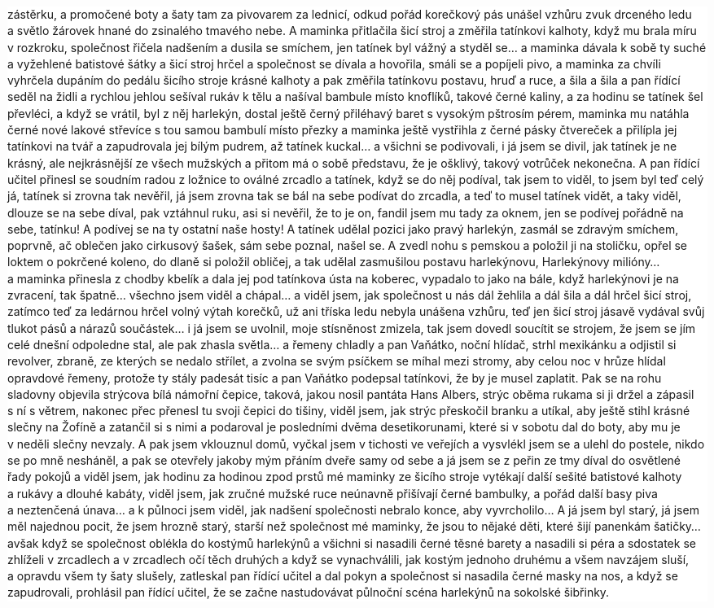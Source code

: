 zástěrku, a promočené boty a šaty tam za pivovarem za lednicí, odkud pořád korečkový pás unášel vzhůru zvuk drceného ledu a světlo žárovek hnané do zsinalého tmavého nebe. A maminka přitlačila šicí stroj a změřila tatínkovi kalhoty, když mu brala míru v rozkroku, společnost řičela nadšením a dusila se smíchem, jen tatínek byl vážný a styděl se… a maminka dávala k sobě ty suché a vyžehlené batistové šátky a šicí stroj hrčel a společnost se dívala a hovořila, smáli se a popíjeli pivo, a maminka za chvíli vyhrčela dupáním do pedálu šicího stroje krásné kalhoty a pak změřila tatínkovu postavu, hruď a ruce, a šila a šila a pan řídící seděl na židli a rychlou jehlou sešíval rukáv k tělu a našíval bambule místo knoflíků, takové černé kaliny, a za hodinu se tatínek šel převléci, a když se vrátil, byl z něj harlekýn, dostal ještě černý přiléhavý baret s vysokým pštrosím pérem, maminka mu natáhla černé nové lakové střevíce s tou samou bambulí místo přezky a maminka ještě vystřihla z černé pásky čtvereček a přilípla jej tatínkovi na tvář a zapudrovala jej bílým pudrem, až tatínek kuckal… a všichni se podivovali, i já jsem se divil, jak tatínek je ne krásný, ale nejkrásnější ze všech mužských a přitom má o sobě představu, že je ošklivý, takový votrůček nekonečna. A pan řídící učitel přinesl se soudním radou z ložnice to oválné zrcadlo a tatínek, když se do něj podíval, tak jsem to viděl, to jsem byl teď celý já, tatínek si zrovna tak nevěřil, já jsem zrovna tak se bál na sebe podívat do zrcadla, a teď to musel tatínek vidět, a taky viděl, dlouze se na sebe díval, pak vztáhnul ruku, asi si nevěřil, že to je on, fandil jsem mu tady za oknem, jen se podívej pořádně na sebe, tatínku! A podívej se na ty ostatní naše hosty! A tatínek udělal pozici jako pravý harlekýn, zasmál se zdravým smíchem, poprvně, ač oblečen jako cirkusový šašek, sám sebe poznal, našel se. A zvedl nohu s pemskou a položil ji na stoličku, opřel se loktem o pokrčené koleno, do dlaně si položil obličej, a tak udělal zasmušilou postavu harlekýnovu, Harlekýnovy milióny… a maminka přinesla z chodby kbelík a dala jej pod tatínkova ústa na koberec, vypadalo to jako na bále, když harlekýnovi je na zvracení, tak špatně… všechno jsem viděl a chápal… a viděl jsem, jak společnost u nás dál žehlila a dál šila a dál hrčel šicí stroj, zatímco teď za ledárnou hrčel volný výtah korečků, už ani tříska ledu nebyla unášena vzhůru, teď jen šicí stroj jásavě vydával svůj tlukot pásů a nárazů součástek… i já jsem se uvolnil, moje stísněnost zmizela, tak jsem dovedl soucítit se strojem, že jsem se jím celé dnešní odpoledne stal, ale pak zhasla světla… a řemeny chladly a pan Vaňátko, noční hlídač, strhl mexikánku a odjistil si revolver, zbraně, ze kterých se nedalo střílet, a zvolna se svým psíčkem se míhal mezi stromy, aby celou noc v hrůze hlídal opravdové řemeny, protože ty stály padesát tisíc a pan Vaňátko podepsal tatínkovi, že by je musel zaplatit. Pak se na rohu sladovny objevila strýcova bílá námořní čepice, taková, jakou nosil pantáta Hans Albers, strýc oběma rukama si ji držel a zápasil s ní s větrem, nakonec přec přenesl tu svoji čepici do tišiny, viděl jsem, jak strýc přeskočil branku a utíkal, aby ještě stihl krásné slečny na Žofíně a zatančil si s nimi a podaroval je posledními dvěma desetikorunami, které si v sobotu dal do boty, aby mu je v neděli slečny nevzaly. A pak jsem vklouznul domů, vyčkal jsem v tichosti ve veřejích a vysvlékl jsem se a ulehl do postele, nikdo se po mně nesháněl, a pak se otevřely jakoby mým přáním dveře samy od sebe a já jsem se z peřin ze tmy díval do osvětlené řady pokojů a viděl jsem, jak hodinu za hodinou zpod prstů mé maminky ze šicího stroje vytékají další sešité batistové kalhoty a rukávy a dlouhé kabáty, viděl jsem, jak zručné mužské ruce neúnavně přišívají černé bambulky, a pořád další basy piva a neztenčená únava… a k půlnoci jsem viděl, jak nadšení společnosti nebralo konce, aby vyvrcholilo… A já jsem byl starý, já jsem měl najednou pocit, že jsem hrozně starý, starší než společnost mé maminky, že jsou to nějaké děti, které šijí panenkám šatičky… avšak když se společnost oblékla do kostýmů harlekýnů a všichni si nasadili černé těsné barety a nasadili si péra a sdostatek se zhlíželi v zrcadlech a v zrcadlech očí těch druhých a když se vynachválili, jak kostým jednoho druhému a všem navzájem sluší, a opravdu všem ty šaty slušely, zatleskal pan řídící učitel a dal pokyn a spo­lečnost si nasadila černé masky na nos, a když se zapudrovali, prohlásil pan řídící učitel, že se začne nastudovávat půlnoční scéna harlekýnů na sokolské šibřinky.

</section>
